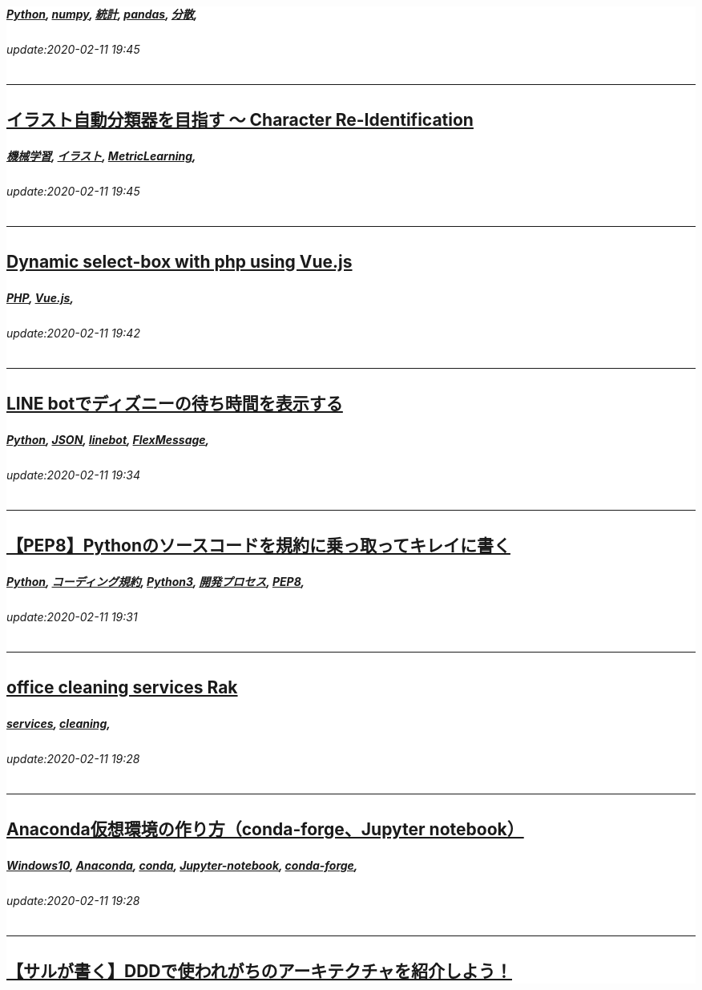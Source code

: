 ##### [Python](https://qiita.com/tags/Python), [numpy](https://qiita.com/tags/numpy), [統計](https://qiita.com/tags/統計), [pandas](https://qiita.com/tags/pandas), [分散](https://qiita.com/tags/分散), 
###### update:2020-02-11 19:45
---
## [イラスト自動分類器を目指す 〜 Character Re-Identification](https://qiita.com/kosuke1701/items/70619944d86c1cab1eaf)
##### [機械学習](https://qiita.com/tags/機械学習), [イラスト](https://qiita.com/tags/イラスト), [MetricLearning](https://qiita.com/tags/MetricLearning), 
###### update:2020-02-11 19:45
---
## [Dynamic select-box with php using Vue.js](https://qiita.com/osk_kamui/items/0daa9eca202b7098f3ac)
##### [PHP](https://qiita.com/tags/PHP), [Vue.js](https://qiita.com/tags/Vue.js), 
###### update:2020-02-11 19:42
---
## [LINE botでディズニーの待ち時間を表示する](https://qiita.com/oasis_red/items/40a7ba7130d58fc9cd38)
##### [Python](https://qiita.com/tags/Python), [JSON](https://qiita.com/tags/JSON), [linebot](https://qiita.com/tags/linebot), [FlexMessage](https://qiita.com/tags/FlexMessage), 
###### update:2020-02-11 19:34
---
## [【PEP8】Pythonのソースコードを規約に乗っ取ってキレイに書く](https://qiita.com/asakbiz/items/41ffc745894d535f7150)
##### [Python](https://qiita.com/tags/Python), [コーディング規約](https://qiita.com/tags/コーディング規約), [Python3](https://qiita.com/tags/Python3), [開発プロセス](https://qiita.com/tags/開発プロセス), [PEP8](https://qiita.com/tags/PEP8), 
###### update:2020-02-11 19:31
---
## [office cleaning services Rak](https://qiita.com/maisaloon12/items/d3586d764f372477338f)
##### [services](https://qiita.com/tags/services), [cleaning](https://qiita.com/tags/cleaning), 
###### update:2020-02-11 19:28
---
## [Anaconda仮想環境の作り方（conda-forge、Jupyter notebook）](https://qiita.com/Gyutan/items/c8f398553566ae580d60)
##### [Windows10](https://qiita.com/tags/Windows10), [Anaconda](https://qiita.com/tags/Anaconda), [conda](https://qiita.com/tags/conda), [Jupyter-notebook](https://qiita.com/tags/Jupyter-notebook), [conda-forge](https://qiita.com/tags/conda-forge), 
###### update:2020-02-11 19:28
---
## [【サルが書く】DDDで使われがちのアーキテクチャを紹介しよう！](https://qiita.com/hajime_shoji/items/9c460ad220afd635e7ef)